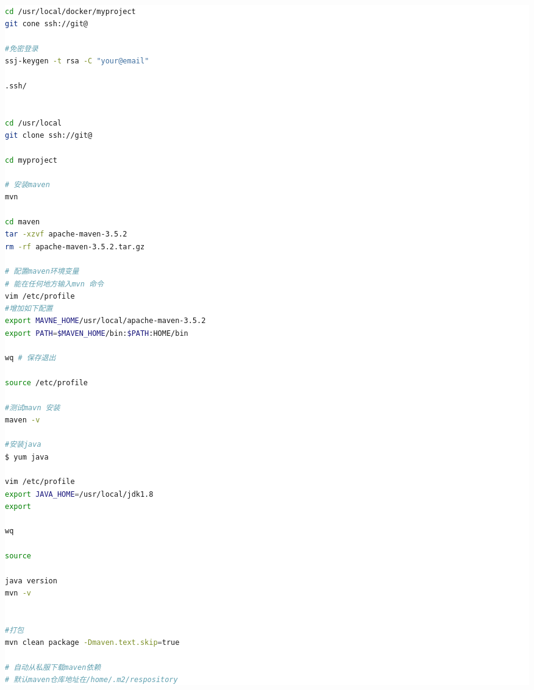 ```bash
cd /usr/local/docker/myproject
git cone ssh://git@

#免密登录
ssj-keygen -t rsa -C "your@email"

.ssh/


cd /usr/local
git clone ssh://git@

cd myproject

# 安装maven
mvn 

cd maven
tar -xzvf apache-maven-3.5.2
rm -rf apache-maven-3.5.2.tar.gz

# 配置maven环境变量
# 能在任何地方输入mvn 命令
vim /etc/profile
#增加如下配置
export MAVNE_HOME/usr/local/apache-maven-3.5.2
export PATH=$MAVEN_HOME/bin:$PATH:HOME/bin

wq # 保存退出

source /etc/profile

#测试mavn 安装
maven -v

#安装java
$ yum java

vim /etc/profile
export JAVA_HOME=/usr/local/jdk1.8
export

wq

source 

java version
mvn -v


#打包
mvn clean package -Dmaven.text.skip=true

# 自动从私服下载maven依赖
# 默认maven仓库地址在/home/.m2/respository

```
